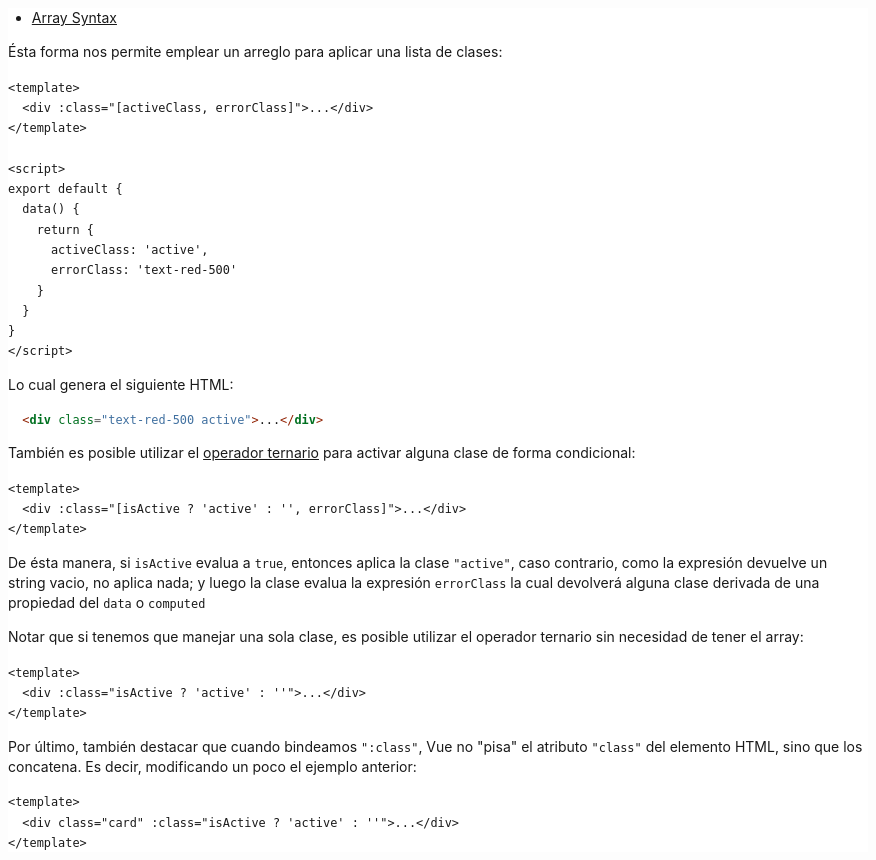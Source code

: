 *  [Array Syntax](https://vuejs.org/v2/guide/class-and-style.html#Array-Syntax)

Ésta forma nos permite emplear un arreglo para aplicar una lista de clases:

```vue
<template>
  <div :class="[activeClass, errorClass]">...</div>
</template>

<script>
export default {
  data() {
    return {
      activeClass: 'active',
      errorClass: 'text-red-500'
    }
  }
}
</script>
```

Lo cual genera el siguiente HTML:

```html
  <div class="text-red-500 active">...</div>
```

También es posible utilizar el [operador ternario](https://developer.mozilla.org/en-US/docs/Web/JavaScript/Reference/Operators/Conditional_Operator) para activar alguna clase de forma condicional:

```vue
<template>
  <div :class="[isActive ? 'active' : '', errorClass]">...</div>
</template>
```

De ésta manera, si `isActive` evalua a `true`, entonces aplica la clase `"active"`, caso contrario, como la expresión devuelve un string vacio, no aplica nada; y luego la clase evalua la expresión `errorClass` la cual devolverá alguna clase derivada de una propiedad del `data` o `computed`

Notar que si tenemos que manejar una sola clase, es posible utilizar el operador ternario sin necesidad de tener el array:

```vue
<template>
  <div :class="isActive ? 'active' : ''">...</div>
</template>
```

Por último, también destacar que cuando bindeamos `":class"`, Vue no "pisa" el atributo `"class"` del elemento HTML, sino que los concatena. Es decir, modificando un poco el ejemplo anterior:

```vue
<template>
  <div class="card" :class="isActive ? 'active' : ''">...</div>
</template>
```
